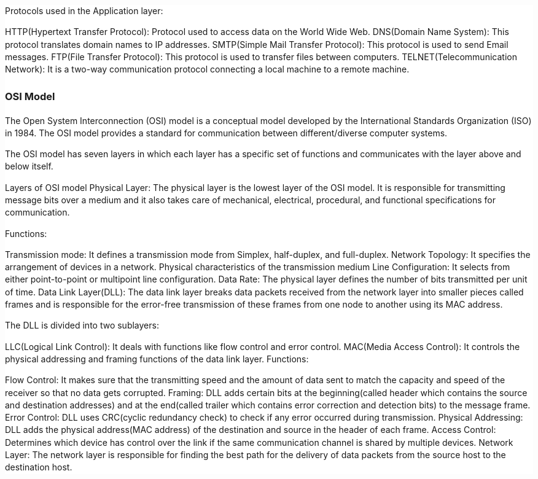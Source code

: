 Protocols used in the Application layer:

HTTP(Hypertext Transfer Protocol): Protocol used to access data on the World Wide Web.
 DNS(Domain Name System): This protocol translates domain names to IP addresses.
SMTP(Simple Mail Transfer Protocol): This protocol is used to send Email messages.
FTP(File Transfer Protocol): This protocol is used to transfer files between computers.
TELNET(Telecommunication Network): It is a two-way communication protocol connecting a local machine to a remote machine.
### **OSI Model**
The Open System Interconnection (OSI) model is a conceptual model developed by the International Standards Organization (ISO) in 1984. The OSI model provides a standard for communication between different/diverse computer systems.

The OSI model has seven layers in which each layer has a specific set of functions and communicates with the layer above and below itself.


Layers of OSI model
Physical Layer:
The physical layer is the lowest layer of the OSI model. It is responsible for transmitting message bits over a medium and it also takes care of mechanical, electrical, procedural, and functional specifications for communication.

Functions:

Transmission mode: It defines a transmission mode from Simplex, half-duplex, and full-duplex.
Network Topology: It specifies the arrangement of devices in a network.
Physical characteristics of the transmission medium
Line Configuration: It selects from either point-to-point or multipoint line configuration.
Data Rate: The physical layer defines the number of bits transmitted per unit of time.
Data Link Layer(DLL):
The data link layer breaks data packets received from the network layer into smaller pieces called frames and is responsible for the error-free transmission of these frames from one node to another using its MAC address.

The DLL is divided into two sublayers:

LLC(Logical Link Control): It deals with functions like flow control and error control.
MAC(Media Access Control): It controls the physical addressing and framing functions of the data link layer.
Functions:

Flow Control: It makes sure that the transmitting speed and the amount of data sent to match the capacity and speed of the receiver so that no data gets corrupted.
Framing: DLL adds certain bits at the beginning(called header which contains the source and destination addresses) and at the end(called trailer which contains error correction and detection bits) to the message frame. 
Error Control: DLL uses CRC(cyclic redundancy check) to check if any error occurred during transmission.
Physical Addressing: DLL adds the physical address(MAC address) of the destination and source in the header of each frame.
Access Control: Determines which device has control over the link if the same communication channel is shared by multiple devices.
Network Layer:
The network layer is responsible for finding the best path for the delivery of data packets from the source host to the destination host. 
